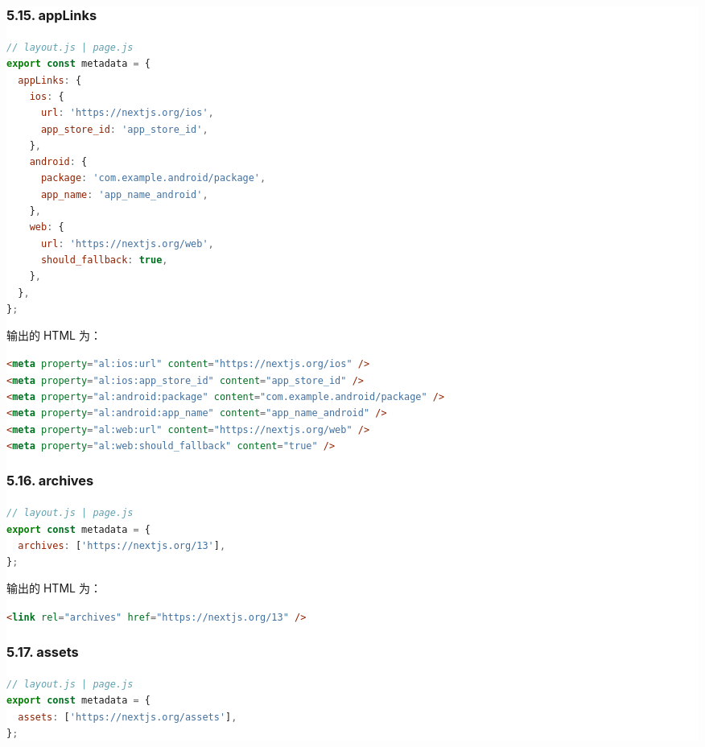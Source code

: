 ### 5.15. appLinks

```js
// layout.js | page.js
export const metadata = {
  appLinks: {
    ios: {
      url: 'https://nextjs.org/ios',
      app_store_id: 'app_store_id',
    },
    android: {
      package: 'com.example.android/package',
      app_name: 'app_name_android',
    },
    web: {
      url: 'https://nextjs.org/web',
      should_fallback: true,
    },
  },
};
```

输出的 HTML 为：

```html
<meta property="al:ios:url" content="https://nextjs.org/ios" />
<meta property="al:ios:app_store_id" content="app_store_id" />
<meta property="al:android:package" content="com.example.android/package" />
<meta property="al:android:app_name" content="app_name_android" />
<meta property="al:web:url" content="https://nextjs.org/web" />
<meta property="al:web:should_fallback" content="true" />
```

### 5.16. archives

```js
// layout.js | page.js
export const metadata = {
  archives: ['https://nextjs.org/13'],
};
```

输出的 HTML 为：

```html
<link rel="archives" href="https://nextjs.org/13" />
```

### 5.17. assets

```js
// layout.js | page.js
export const metadata = {
  assets: ['https://nextjs.org/assets'],
};
```
